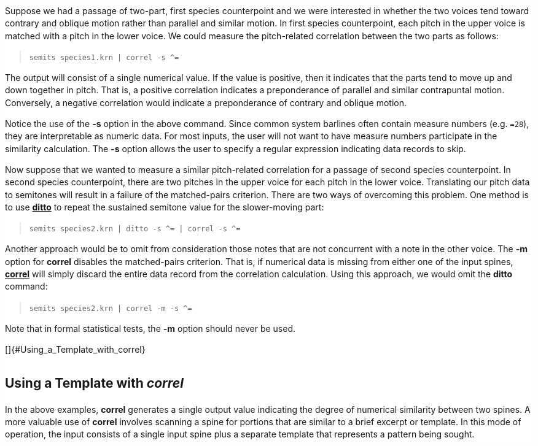 Suppose we had a passage of two-part, first species counterpoint and we
were interested in whether the two voices tend toward contrary and
oblique motion rather than parallel and similar motion. In first species
counterpoint, each pitch in the upper voice is matched with a pitch in
the lower voice. We could measure the pitch-related correlation between
the two parts as follows:

> `semits species1.krn | correl -s ^=`

The output will consist of a single numerical value. If the value is
positive, then it indicates that the parts tend to move up and down
together in pitch. That is, a positive correlation indicates a
preponderance of parallel and similar contrapuntal motion. Conversely, a
negative correlation would indicate a preponderance of contrary and
oblique motion.

Notice the use of the **-s** option in the above command. Since common
system barlines often contain measure numbers (e.g. `=28`), they are
interpretable as numeric data. For most inputs, the user will not want
to have measure numbers participate in the similarity calculation. The
**-s** option allows the user to specify a regular expression indicating
data records to skip.

Now suppose that we wanted to measure a similar pitch-related
correlation for a passage of second species counterpoint. In second
species counterpoint, there are two pitches in the upper voice for each
pitch in the lower voice. Translating our pitch data to semitones will
result in a failure of the matched-pairs criterion. There are two ways
of overcoming this problem. One method is to use
[**ditto**](commands/ditto.html) to repeat the sustained semitone value
for the slower-moving part:

> `semits species2.krn | ditto -s ^= | correl -s ^=`

Another approach would be to omit from consideration those notes that
are not concurrent with a note in the other voice. The **-m** option for
**correl** disables the matched-pairs criterion. That is, if numerical
data is missing from either one of the input spines,
[**correl**](commands/correl.html) will simply discard the entire data
record from the correlation calculation. Using this approach, we would
omit the **ditto** command:

> `semits species2.krn | correl -m -s ^=`

Note that in formal statistical tests, the **-m** option should never be
used.

[]{#Using_a_Template_with_correl}

Using a Template with *correl*
------------------------------

In the above examples, **correl** generates a single output value
indicating the degree of numerical similarity between two spines. A more
valuable use of **correl** involves scanning a spine for portions that
are similar to a brief excerpt or template. In this mode of operation,
the input consists of a single input spine plus a separate template that
represents a pattern being sought.
